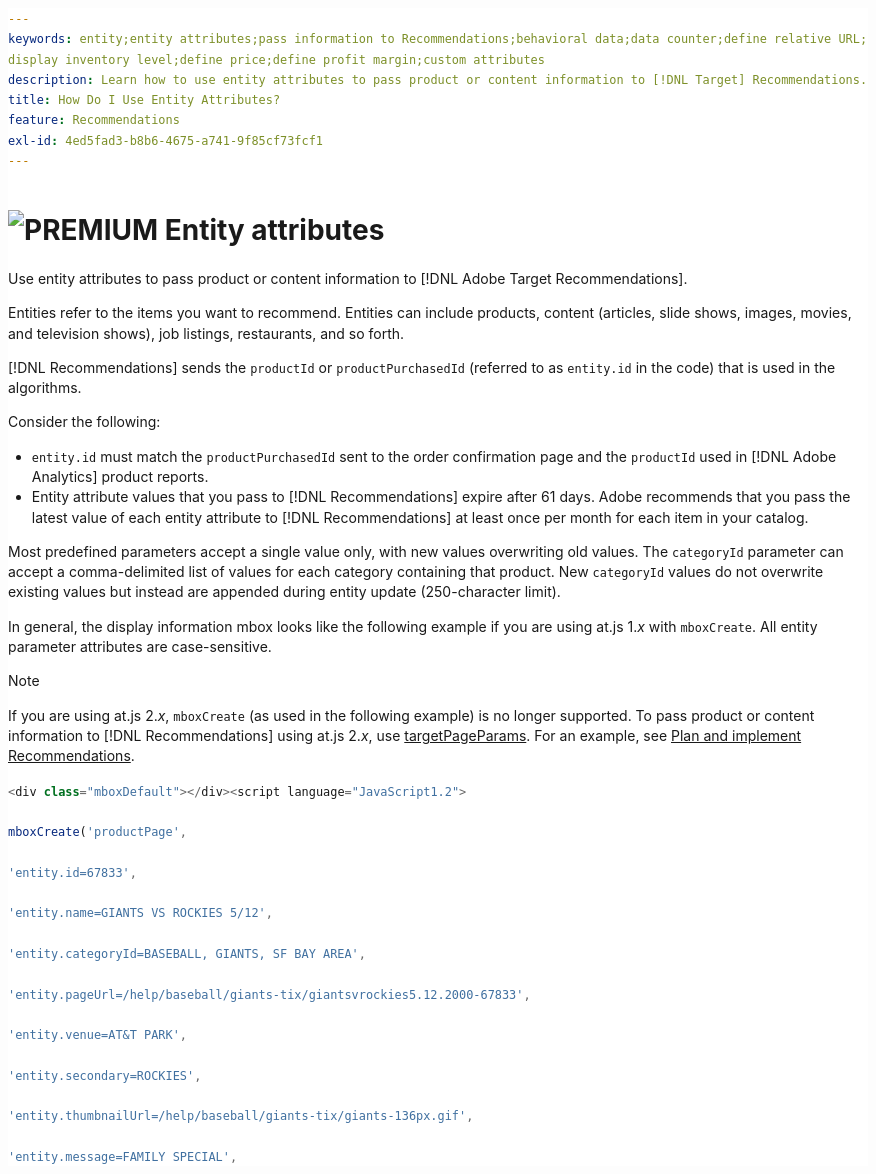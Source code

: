 ```yaml
---
keywords: entity;entity attributes;pass information to Recommendations;behavioral data;data counter;define relative URL;display inventory level;define price;define profit margin;custom attributes
description: Learn how to use entity attributes to pass product or content information to [!DNL Target] Recommendations.
title: How Do I Use Entity Attributes?
feature: Recommendations
exl-id: 4ed5fad3-b8b6-4675-a741-9f85cf73fcf1
---
```

# ![PREMIUM](/help/assets/premium.png) Entity attributes

Use entity attributes to pass product or content information to [!DNL Adobe Target Recommendations].

Entities refer to the items you want to recommend. Entities can include products, content (articles, slide shows, images, movies, and television shows), job listings, restaurants, and so forth.

[!DNL Recommendations] sends the `productId` or `productPurchasedId` (referred to as `entity.id` in the code) that is used in the algorithms.

Consider the following:

* `entity.id` must match the `productPurchasedId` sent to the order confirmation page and the `productId` used in [!DNL Adobe Analytics] product reports.
* Entity attribute values that you pass to [!DNL Recommendations] expire after 61 days. Adobe recommends that you pass the latest value of each entity attribute to [!DNL Recommendations] at least once per month for each item in your catalog.

Most predefined parameters accept a single value only, with new values overwriting old values. The `categoryId` parameter can accept a comma-delimited list of values for each category containing that product. New `categoryId` values do not overwrite existing values but instead are appended during entity update (250-character limit).

In general, the display information mbox looks like the following example if you are using at.js 1.*x* with `mboxCreate`. All entity parameter attributes are case-sensitive.

>[!NOTE]
>
>If you are using at.js 2.*x*, `mboxCreate` (as used in the  following example) is no longer supported. To pass product or content information to [!DNL Recommendations] using at.js 2.*x*, use [targetPageParams](/help/c-implementing-target/c-implementing-target-for-client-side-web/targetpageparams.md). For an example, see [Plan and implement Recommendations](/help/c-recommendations/plan-implement.md).

```javascript
<div class="mboxDefault"></div><script language="JavaScript1.2"> 
 
mboxCreate('productPage', 
 
'entity.id=67833', 
 
'entity.name=GIANTS VS ROCKIES 5/12', 
 
'entity.categoryId=BASEBALL, GIANTS, SF BAY AREA', 
 
'entity.pageUrl=/help/baseball/giants-tix/giantsvrockies5.12.2000-67833', 
 
'entity.venue=AT&T PARK', 
 
'entity.secondary=ROCKIES', 
 
'entity.thumbnailUrl=/help/baseball/giants-tix/giants-136px.gif', 
 
'entity.message=FAMILY SPECIAL', 
```